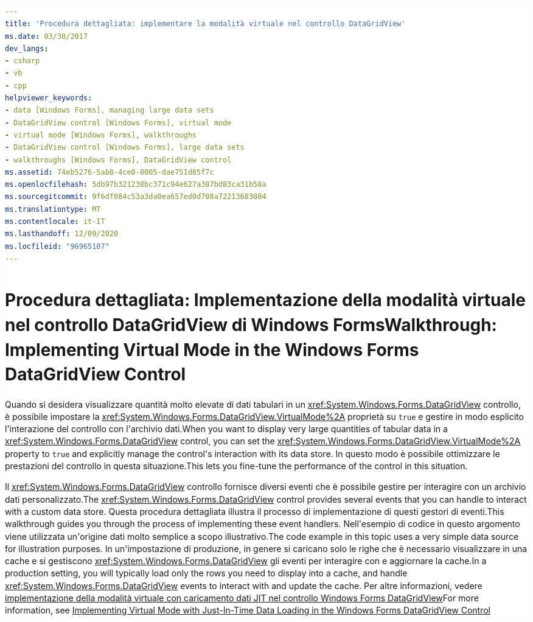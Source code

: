 ```yaml
---
title: 'Procedura dettagliata: implementare la modalità virtuale nel controllo DataGridView'
ms.date: 03/30/2017
dev_langs:
- csharp
- vb
- cpp
helpviewer_keywords:
- data [Windows Forms], managing large data sets
- DataGridView control [Windows Forms], virtual mode
- virtual mode [Windows Forms], walkthroughs
- DataGridView control [Windows Forms], large data sets
- walkthroughs [Windows Forms], DataGridView control
ms.assetid: 74eb5276-5ab8-4ce0-8005-dae751d85f7c
ms.openlocfilehash: 5db97b321238bc371c94e627a387bd83ca31b58a
ms.sourcegitcommit: 9f6df084c53a3da0ea657ed0d708a72213683084
ms.translationtype: MT
ms.contentlocale: it-IT
ms.lasthandoff: 12/09/2020
ms.locfileid: "96965107"
---
```

# <a name="walkthrough-implementing-virtual-mode-in-the-windows-forms-datagridview-control"></a><span data-ttu-id="5d24b-102">Procedura dettagliata: Implementazione della modalità virtuale nel controllo DataGridView di Windows Forms</span><span class="sxs-lookup"><span data-stu-id="5d24b-102">Walkthrough: Implementing Virtual Mode in the Windows Forms DataGridView Control</span></span>
<span data-ttu-id="5d24b-103">Quando si desidera visualizzare quantità molto elevate di dati tabulari in un <xref:System.Windows.Forms.DataGridView> controllo, è possibile impostare la <xref:System.Windows.Forms.DataGridView.VirtualMode%2A> proprietà su `true` e gestire in modo esplicito l'interazione del controllo con l'archivio dati.</span><span class="sxs-lookup"><span data-stu-id="5d24b-103">When you want to display very large quantities of tabular data in a <xref:System.Windows.Forms.DataGridView> control, you can set the <xref:System.Windows.Forms.DataGridView.VirtualMode%2A> property to `true` and explicitly manage the control's interaction with its data store.</span></span> <span data-ttu-id="5d24b-104">In questo modo è possibile ottimizzare le prestazioni del controllo in questa situazione.</span><span class="sxs-lookup"><span data-stu-id="5d24b-104">This lets you fine-tune the performance of the control in this situation.</span></span>  
  
 <span data-ttu-id="5d24b-105">Il <xref:System.Windows.Forms.DataGridView> controllo fornisce diversi eventi che è possibile gestire per interagire con un archivio dati personalizzato.</span><span class="sxs-lookup"><span data-stu-id="5d24b-105">The <xref:System.Windows.Forms.DataGridView> control provides several events that you can handle to interact with a custom data store.</span></span> <span data-ttu-id="5d24b-106">Questa procedura dettagliata illustra il processo di implementazione di questi gestori di eventi.</span><span class="sxs-lookup"><span data-stu-id="5d24b-106">This walkthrough guides you through the process of implementing these event handlers.</span></span> <span data-ttu-id="5d24b-107">Nell'esempio di codice in questo argomento viene utilizzata un'origine dati molto semplice a scopo illustrativo.</span><span class="sxs-lookup"><span data-stu-id="5d24b-107">The code example in this topic uses a very simple data source for illustration purposes.</span></span> <span data-ttu-id="5d24b-108">In un'impostazione di produzione, in genere si caricano solo le righe che è necessario visualizzare in una cache e si gestiscono <xref:System.Windows.Forms.DataGridView> gli eventi per interagire con e aggiornare la cache.</span><span class="sxs-lookup"><span data-stu-id="5d24b-108">In a production setting, you will typically load only the rows you need to display into a cache, and handle <xref:System.Windows.Forms.DataGridView> events to interact with and update the cache.</span></span> <span data-ttu-id="5d24b-109">Per altre informazioni, vedere [implementazione della modalità virtuale con caricamento dati JIT nel controllo Windows Forms DataGridView](implementing-virtual-mode-jit-data-loading-in-the-datagrid.md)</span><span class="sxs-lookup"><span data-stu-id="5d24b-109">For more information, see [Implementing Virtual Mode with Just-In-Time Data Loading in the Windows Forms DataGridView Control](implementing-virtual-mode-jit-data-loading-in-the-datagrid.md)</span></span>  
  